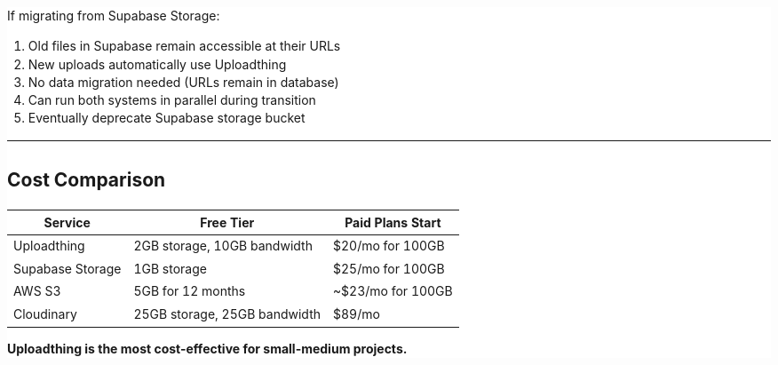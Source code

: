 If migrating from Supabase Storage:

1. Old files in Supabase remain accessible at their URLs
2. New uploads automatically use Uploadthing
3. No data migration needed (URLs remain in database)
4. Can run both systems in parallel during transition
5. Eventually deprecate Supabase storage bucket

---

## Cost Comparison

| Service | Free Tier | Paid Plans Start |
|---------|-----------|------------------|
| Uploadthing | 2GB storage, 10GB bandwidth | $20/mo for 100GB |
| Supabase Storage | 1GB storage | $25/mo for 100GB |
| AWS S3 | 5GB for 12 months | ~$23/mo for 100GB |
| Cloudinary | 25GB storage, 25GB bandwidth | $89/mo |

**Uploadthing is the most cost-effective for small-medium projects.**
